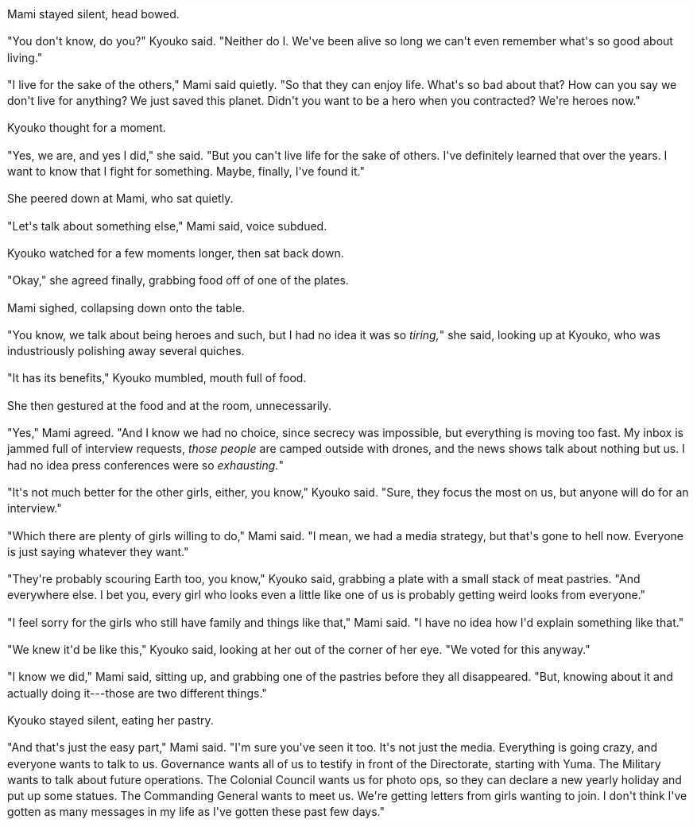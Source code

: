 Mami stayed silent, head bowed.

\"You don\'t know, do you?\" Kyouko said. \"Neither do I. We\'ve been alive so long we can\'t even remember what\'s so good about living.\"

\"I live for the sake of the others,\" Mami said quietly. \"So that they can enjoy life. What\'s so bad about that? How can you say we don\'t live for anything? We just saved this planet. Didn\'t you want to be a hero when you contracted? We\'re heroes now.\"

Kyouko thought for a moment.

\"Yes, we are, and yes I did,\" she said. \"But you can\'t live life for the sake of others. I\'ve definitely learned that over the years. I want to know that I fight for something. Maybe, finally, I\'ve found it.\"

She peered down at Mami, who sat quietly.

\"Let\'s talk about something else,\" Mami said, voice subdued.

Kyouko watched for a few moments longer, then sat back down.

\"Okay,\" she agreed finally, grabbing food off of one of the plates.

Mami sighed, collapsing down onto the table.

\"You know, we talk about being heroes and such, but I had no idea it was so *tiring,*\" she said, looking up at Kyouko, who was industriously polishing away several quiches.

\"It has its benefits,\" Kyouko mumbled, mouth full of food.

She then gestured at the food and at the room, unnecessarily.

\"Yes,\" Mami agreed. \"And I know we had no choice, since secrecy was impossible, but everything is moving too fast. My inbox is jammed full of interview requests, *those people* are camped outside with drones, and the news shows talk about nothing but us. I had no idea press conferences were so *exhausting.*\"

\"It\'s not much better for the other girls, either, you know,\" Kyouko said. \"Sure, they focus the most on us, but anyone will do for an interview.\"

\"Which there are plenty of girls willing to do,\" Mami said. \"I mean, we had a media strategy, but that\'s gone to hell now. Everyone is just saying whatever they want.\"

\"They\'re probably scouring Earth too, you know,\" Kyouko said, grabbing a plate with a small stack of meat pastries. \"And everywhere else. I bet you, every girl who looks even a little like one of us is probably getting weird looks from everyone.\"

\"I feel sorry for the girls who still have family and things like that,\" Mami said. \"I have no idea how I\'d explain something like that.\"

\"We knew it\'d be like this,\" Kyouko said, looking at her out of the corner of her eye. \"We voted for this anyway.\"

\"I know we did,\" Mami said, sitting up, and grabbing one of the pastries before they all disappeared. \"But, knowing about it and actually doing it---those are two different things.\"

Kyouko stayed silent, eating her pastry.

\"And that\'s just the easy part,\" Mami said. \"I\'m sure you\'ve seen it too. It\'s not just the media. Everything is going crazy, and everyone wants to talk to us. Governance wants all of us to testify in front of the Directorate, starting with Yuma. The Military wants to talk about future operations. The Colonial Council wants us for photo ops, so they can declare a new yearly holiday and put up some statues. The Commanding General wants to meet us. We\'re getting letters from girls wanting to join. I don\'t think I\'ve gotten as many messages in my life as I\'ve gotten these past few days.\"
